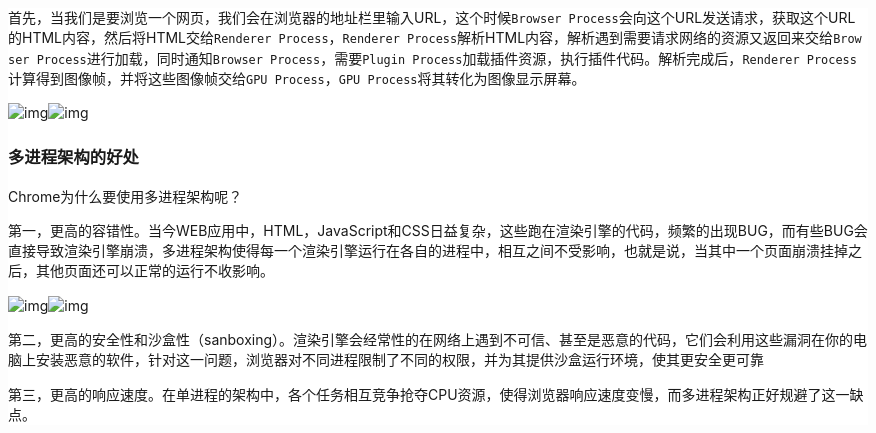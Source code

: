 

首先，当我们是要浏览一个网页，我们会在浏览器的地址栏里输入URL，这个时候`Browser Process`会向这个URL发送请求，获取这个URL的HTML内容，然后将HTML交给`Renderer Process`，`Renderer Process`解析HTML内容，解析遇到需要请求网络的资源又返回来交给`Browser Process`进行加载，同时通知`Browser Process`，需要`Plugin Process`加载插件资源，执行插件代码。解析完成后，`Renderer Process`计算得到图像帧，并将这些图像帧交给`GPU Process`，`GPU Process`将其转化为图像显示屏幕。

![img](https://pic2.zhimg.com/v2-1011ab44dfeb1c02779aeabebbc61eaf_b.jpg)![img](https://pic2.zhimg.com/80/v2-1011ab44dfeb1c02779aeabebbc61eaf_720w.jpg)



### 多进程架构的好处

Chrome为什么要使用多进程架构呢？

第一，更高的容错性。当今WEB应用中，HTML，JavaScript和CSS日益复杂，这些跑在渲染引擎的代码，频繁的出现BUG，而有些BUG会直接导致渲染引擎崩溃，多进程架构使得每一个渲染引擎运行在各自的进程中，相互之间不受影响，也就是说，当其中一个页面崩溃挂掉之后，其他页面还可以正常的运行不收影响。

![img](https://pic2.zhimg.com/v2-aa414694f01bcd0bde42ee0603688ccb_b.jpg)![img](https://pic2.zhimg.com/80/v2-aa414694f01bcd0bde42ee0603688ccb_720w.jpg)

第二，更高的安全性和沙盒性（sanboxing）。渲染引擎会经常性的在网络上遇到不可信、甚至是恶意的代码，它们会利用这些漏洞在你的电脑上安装恶意的软件，针对这一问题，浏览器对不同进程限制了不同的权限，并为其提供沙盒运行环境，使其更安全更可靠

第三，更高的响应速度。在单进程的架构中，各个任务相互竞争抢夺CPU资源，使得浏览器响应速度变慢，而多进程架构正好规避了这一缺点。

